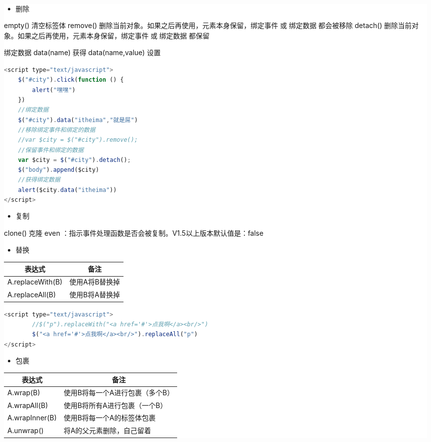 
* 删除

empty()  清空标签体
remove() 删除当前对象。如果之后再使用，元素本身保留，绑定事件 或 绑定数据 都会被移除
detach() 删除当前对象。如果之后再使用，元素本身保留，绑定事件 或 绑定数据 都保留

绑定数据
	data(name) 获得
	data(name,value) 设置

```javascript
<script type="text/javascript">
	$("#city").click(function () {
	    alert("嘿嘿")
    })
	//绑定数据
	$("#city").data("itheima","就是屌")
	//移除绑定事件和绑定的数据
	//var $city = $("#city").remove();
	//保留事件和绑定的数据
    var $city = $("#city").detach();
	$("body").append($city)
	//获得绑定数据
	alert($city.data("itheima"))
</script>
```


* 复制

clone() 克隆
	even ：指示事件处理函数是否会被复制。V1.5以上版本默认值是：false

* 替换

|表达式|备注|
|-----|----|
|A.replaceWith(B) | 使用A将B替换掉 |
|A.replaceAll(B) | 使用B将A替换掉 |

```javascript
<script type="text/javascript">
		//$("p").replaceWith("<a href='#'>点我啊</a><br/>")
		$("<a href='#'>点我啊</a><br/>").replaceAll("p")
</script>
```


* 包裹

|表达式|备注|
|-----|----|
|A.wrap(B) | 使用B将每一个A进行包裹（多个B）|
|A.wrapAll(B) |使用B将所有A进行包裹（一个B）|
|A.wrapInner(B) |使用B将每一个A的标签体包裹 |
|A.unwrap() | 将A的父元素删除，自己留着 |
